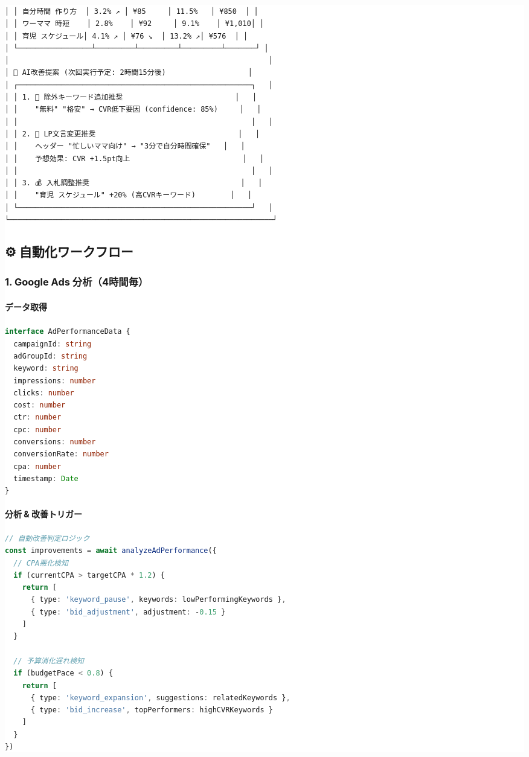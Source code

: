 ```
│ │ 自分時間 作り方  │ 3.2% ↗️ │ ¥85     │ 11.5%   │ ¥850  │ │
│ │ ワーママ 時短    │ 2.8%    │ ¥92     │ 9.1%    │ ¥1,010│ │
│ │ 育児 スケジュール│ 4.1% ↗️ │ ¥76 ↘️  │ 13.2% ↗️│ ¥576  │ │
│ └─────────────────┴─────────┴─────────┴─────────┴───────┘ │
│                                                            │
│ 🔄 AI改善提案 (次回実行予定: 2時間15分後)                   │
│ ┌──────────────────────────────────────────────────────┐   │
│ │ 1. 🎯 除外キーワード追加推奨                          │   │
│ │    "無料" "格安" → CVR低下要因 (confidence: 85%)     │   │
│ │                                                      │   │
│ │ 2. 📝 LP文言変更推奨                                 │   │
│ │    ヘッダー "忙しいママ向け" → "3分で自分時間確保"   │   │
│ │    予想効果: CVR +1.5pt向上                          │   │
│ │                                                      │   │
│ │ 3. 💰 入札調整推奨                                   │   │
│ │    "育児 スケジュール" +20% (高CVRキーワード)        │   │
│ └──────────────────────────────────────────────────────┘   │
└─────────────────────────────────────────────────────────────┘
```

## ⚙️ 自動化ワークフロー

### 1. Google Ads 分析（4時間毎）

#### データ取得
```typescript
interface AdPerformanceData {
  campaignId: string
  adGroupId: string
  keyword: string
  impressions: number
  clicks: number
  cost: number
  ctr: number
  cpc: number
  conversions: number
  conversionRate: number
  cpa: number
  timestamp: Date
}
```

#### 分析 & 改善トリガー
```typescript
// 自動改善判定ロジック
const improvements = await analyzeAdPerformance({
  // CPA悪化検知
  if (currentCPA > targetCPA * 1.2) {
    return [
      { type: 'keyword_pause', keywords: lowPerformingKeywords },
      { type: 'bid_adjustment', adjustment: -0.15 }
    ]
  }
  
  // 予算消化遅れ検知  
  if (budgetPace < 0.8) {
    return [
      { type: 'keyword_expansion', suggestions: relatedKeywords },
      { type: 'bid_increase', topPerformers: highCVRKeywords }
    ]
  }
})
```